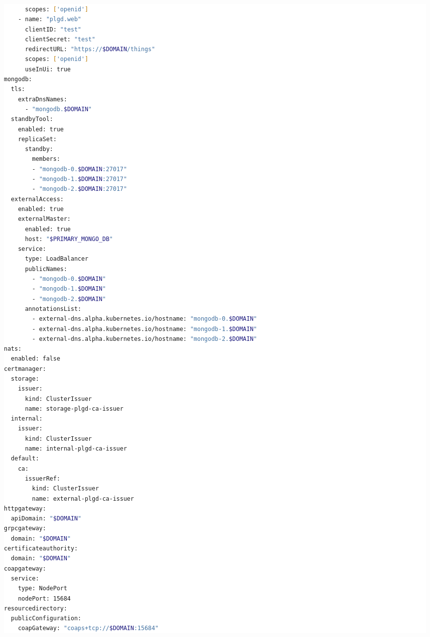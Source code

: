 ```bash
      scopes: ['openid']
    - name: "plgd.web"
      clientID: "test"
      clientSecret: "test"
      redirectURL: "https://$DOMAIN/things"
      scopes: ['openid']
      useInUi: true
mongodb:
  tls:
    extraDnsNames:
      - "mongodb.$DOMAIN"
  standbyTool:
    enabled: true
    replicaSet:
      standby:
        members:
        - "mongodb-0.$DOMAIN:27017"
        - "mongodb-1.$DOMAIN:27017"
        - "mongodb-2.$DOMAIN:27017"
  externalAccess:
    enabled: true
    externalMaster:
      enabled: true
      host: "$PRIMARY_MONGO_DB"
    service:
      type: LoadBalancer
      publicNames:
        - "mongodb-0.$DOMAIN"
        - "mongodb-1.$DOMAIN"
        - "mongodb-2.$DOMAIN"
      annotationsList:
        - external-dns.alpha.kubernetes.io/hostname: "mongodb-0.$DOMAIN"
        - external-dns.alpha.kubernetes.io/hostname: "mongodb-1.$DOMAIN"
        - external-dns.alpha.kubernetes.io/hostname: "mongodb-2.$DOMAIN"
nats:
  enabled: false
certmanager:
  storage:
    issuer:
      kind: ClusterIssuer
      name: storage-plgd-ca-issuer
  internal:
    issuer:
      kind: ClusterIssuer
      name: internal-plgd-ca-issuer
  default:
    ca:
      issuerRef:
        kind: ClusterIssuer
        name: external-plgd-ca-issuer
httpgateway:
  apiDomain: "$DOMAIN"
grpcgateway:
  domain: "$DOMAIN"
certificateauthority:
  domain: "$DOMAIN"
coapgateway:
  service:
    type: NodePort
    nodePort: 15684
resourcedirectory:
  publicConfiguration:
    coapGateway: "coaps+tcp://$DOMAIN:15684"
```